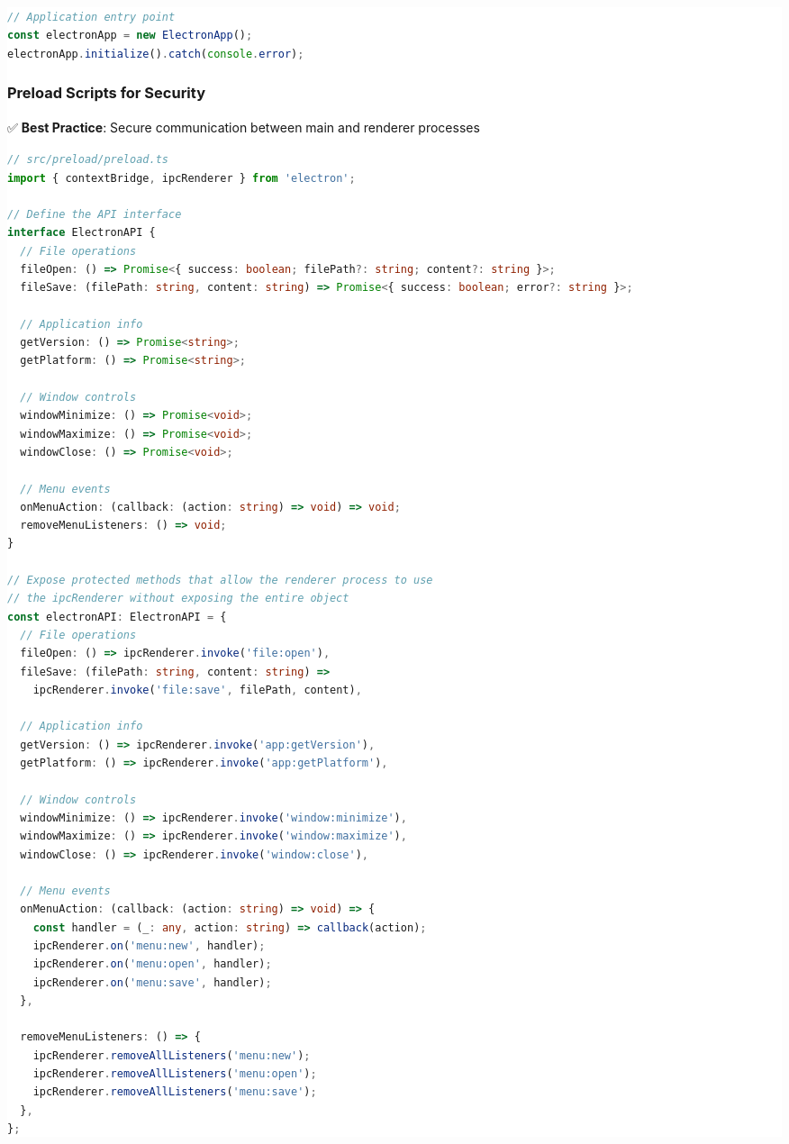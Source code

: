 ```typescript
// Application entry point
const electronApp = new ElectronApp();
electronApp.initialize().catch(console.error);
```

### Preload Scripts for Security

✅ **Best Practice**: Secure communication between main and renderer processes

```typescript
// src/preload/preload.ts
import { contextBridge, ipcRenderer } from 'electron';

// Define the API interface
interface ElectronAPI {
  // File operations
  fileOpen: () => Promise<{ success: boolean; filePath?: string; content?: string }>;
  fileSave: (filePath: string, content: string) => Promise<{ success: boolean; error?: string }>;

  // Application info
  getVersion: () => Promise<string>;
  getPlatform: () => Promise<string>;

  // Window controls
  windowMinimize: () => Promise<void>;
  windowMaximize: () => Promise<void>;
  windowClose: () => Promise<void>;

  // Menu events
  onMenuAction: (callback: (action: string) => void) => void;
  removeMenuListeners: () => void;
}

// Expose protected methods that allow the renderer process to use
// the ipcRenderer without exposing the entire object
const electronAPI: ElectronAPI = {
  // File operations
  fileOpen: () => ipcRenderer.invoke('file:open'),
  fileSave: (filePath: string, content: string) =>
    ipcRenderer.invoke('file:save', filePath, content),

  // Application info
  getVersion: () => ipcRenderer.invoke('app:getVersion'),
  getPlatform: () => ipcRenderer.invoke('app:getPlatform'),

  // Window controls
  windowMinimize: () => ipcRenderer.invoke('window:minimize'),
  windowMaximize: () => ipcRenderer.invoke('window:maximize'),
  windowClose: () => ipcRenderer.invoke('window:close'),

  // Menu events
  onMenuAction: (callback: (action: string) => void) => {
    const handler = (_: any, action: string) => callback(action);
    ipcRenderer.on('menu:new', handler);
    ipcRenderer.on('menu:open', handler);
    ipcRenderer.on('menu:save', handler);
  },

  removeMenuListeners: () => {
    ipcRenderer.removeAllListeners('menu:new');
    ipcRenderer.removeAllListeners('menu:open');
    ipcRenderer.removeAllListeners('menu:save');
  },
};
```